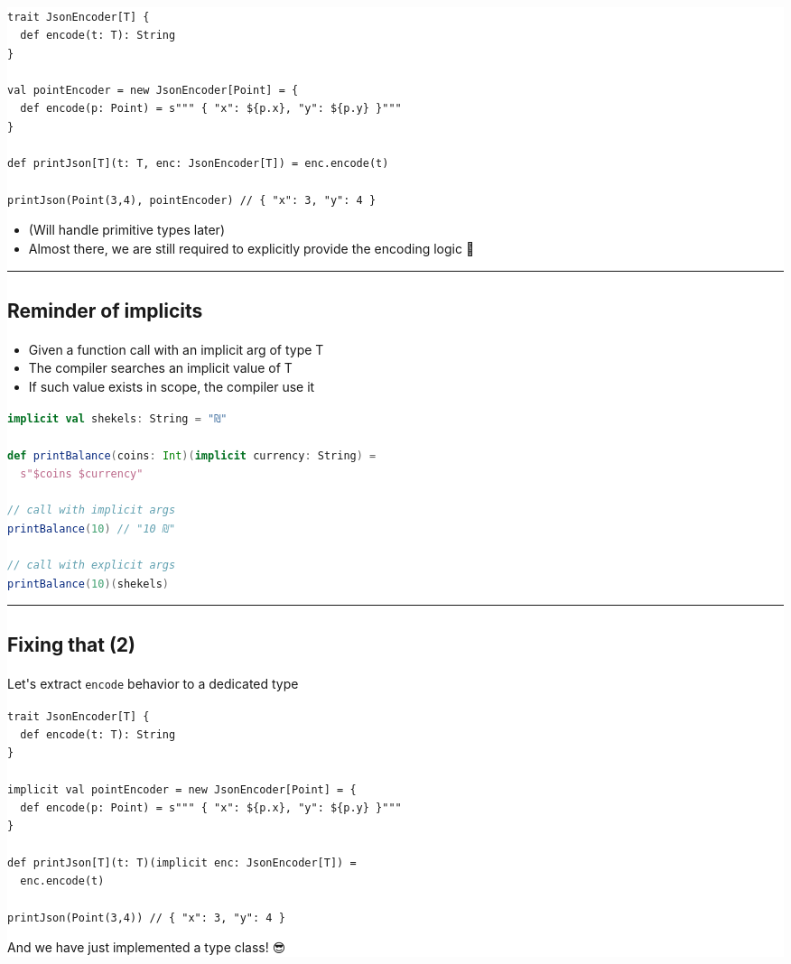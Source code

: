 ```scala[1-3|5-7|9|11]
trait JsonEncoder[T] {
  def encode(t: T): String
}

val pointEncoder = new JsonEncoder[Point] = {
  def encode(p: Point) = s""" { "x": ${p.x}, "y": ${p.y} }"""
}

def printJson[T](t: T, enc: JsonEncoder[T]) = enc.encode(t)

printJson(Point(3,4), pointEncoder) // { "x": 3, "y": 4 }
```
- (Will handle primitive types later)
- Almost there, we are still required to explicitly provide the encoding logic 🙁


---

## Reminder of implicits
- Given a function call with an implicit arg of type T 
- The compiler searches an implicit value of T 
- If such value exists in scope, the compiler use it 

```scala
implicit val shekels: String = "₪"

def printBalance(coins: Int)(implicit currency: String) = 
  s"$coins $currency"

// call with implicit args
printBalance(10) // "10 ₪"

// call with explicit args
printBalance(10)(shekels)
```


---

## Fixing that (2)
Let's extract `encode` behavior to a dedicated type
```scala[1-7|9-12]
trait JsonEncoder[T] {
  def encode(t: T): String
}

implicit val pointEncoder = new JsonEncoder[Point] = {
  def encode(p: Point) = s""" { "x": ${p.x}, "y": ${p.y} }"""
}

def printJson[T](t: T)(implicit enc: JsonEncoder[T]) = 
  enc.encode(t)

printJson(Point(3,4)) // { "x": 3, "y": 4 }
```
And we have just implemented a type class! 😎
